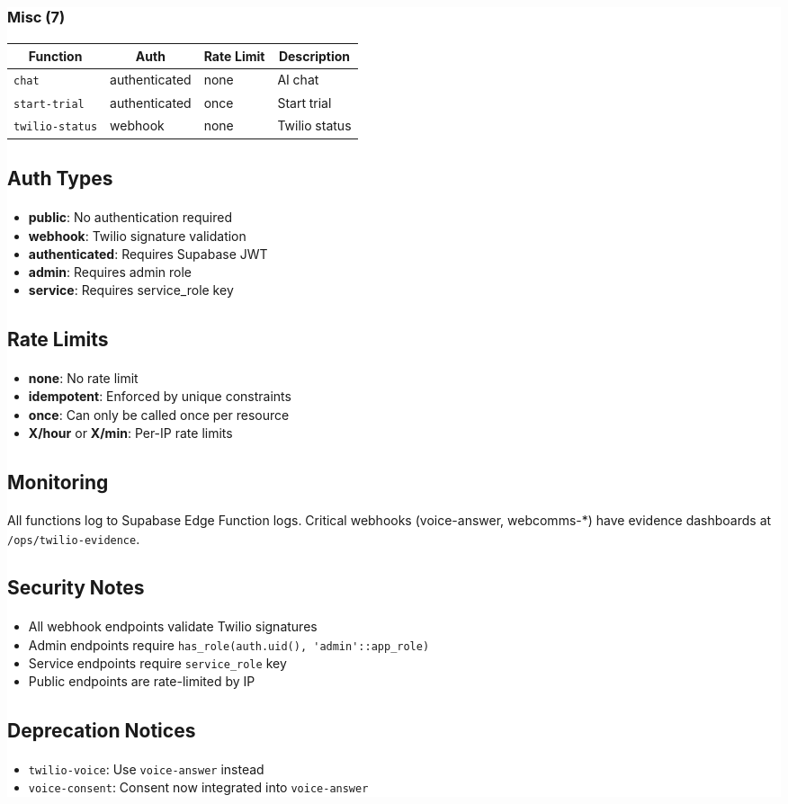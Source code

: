 ### Misc (7)
| Function | Auth | Rate Limit | Description |
|----------|------|------------|-------------|
| `chat` | authenticated | none | AI chat |
| `start-trial` | authenticated | once | Start trial |
| `twilio-status` | webhook | none | Twilio status |

## Auth Types

- **public**: No authentication required
- **webhook**: Twilio signature validation
- **authenticated**: Requires Supabase JWT
- **admin**: Requires admin role
- **service**: Requires service_role key

## Rate Limits

- **none**: No rate limit
- **idempotent**: Enforced by unique constraints
- **once**: Can only be called once per resource
- **X/hour** or **X/min**: Per-IP rate limits

## Monitoring

All functions log to Supabase Edge Function logs. Critical webhooks (voice-answer, webcomms-*) have evidence dashboards at `/ops/twilio-evidence`.

## Security Notes

- All webhook endpoints validate Twilio signatures
- Admin endpoints require `has_role(auth.uid(), 'admin'::app_role)`
- Service endpoints require `service_role` key
- Public endpoints are rate-limited by IP

## Deprecation Notices

- `twilio-voice`: Use `voice-answer` instead
- `voice-consent`: Consent now integrated into `voice-answer`
